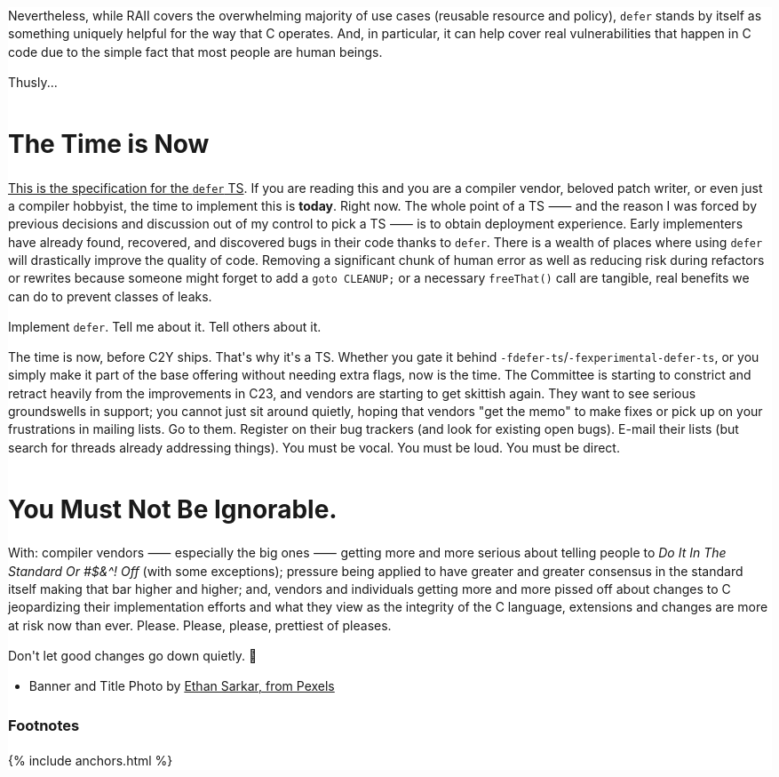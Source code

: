 Nevertheless, while RAII covers the overwhelming majority of use cases (reusable resource and policy), `defer` stands by itself as something uniquely helpful for the way that C operates. And, in particular, it can help cover real vulnerabilities that happen in C code due to the simple fact that most people are human beings.

Thusly...




# The Time is Now

[This is the specification for the `defer` TS](/_vendor/future_cxx/technical%20specification/C%20-%20defer/C%20-%20defer%20Technical%20Specification.pdf). If you are reading this and you are a compiler vendor, beloved patch writer, or even just a compiler hobbyist, the time to implement this is **today**. Right now. The whole point of a TS ⸺ and the reason I was forced by previous decisions and discussion out of my control to pick a TS ⸺ is to obtain deployment experience. Early implementers have already found, recovered, and discovered bugs in their code thanks to `defer`. There is a wealth of places where using `defer` will drastically improve the quality of code. Removing a significant chunk of human error as well as reducing risk during refactors or rewrites because someone might forget to add a `goto CLEANUP;` or a necessary `freeThat()` call are tangible, real benefits we can do to prevent classes of leaks.

Implement `defer`. Tell me about it. Tell others about it.

The time is now, before C2Y ships. That's why it's a TS. Whether you gate it behind `-fdefer-ts`/`-fexperimental-defer-ts`, or you simply make it part of the base offering without needing extra flags, now is the time. The Committee is starting to constrict and retract heavily from the improvements in C23, and vendors are starting to get skittish again. They want to see serious groundswells in support; you cannot just sit around quietly, hoping that vendors "get the memo" to make fixes or pick up on your frustrations in mailing lists. Go to them. Register on their bug trackers (and look for existing open bugs). E-mail their lists (but search for threads already addressing things). You must be vocal. You must be loud. You must be direct.




# You Must Not Be Ignorable.

With: compiler vendors ⸺ especially the big ones ⸺ getting more and more serious about telling people to *Do It In The Standard Or #$&^! Off* (with some exceptions); pressure being applied to have greater and greater consensus in the standard itself making that bar higher and higher; and, vendors and individuals getting more and more pissed off about changes to C jeopardizing their implementation efforts and what they view as the integrity of the C language, extensions and changes are more at risk now than ever. Please. Please, please, prettiest of pleases.

Don't let good changes go down quietly. 💚


- Banner and Title Photo by [Ethan Sarkar, from Pexels](https://www.pexels.com/photo/big-ben-tower-illuminated-at-dusk-in-london-31019924/)


### Footnotes

[^spitballing]: Just spitballing the time, I haven't actually checked.
[^he-lies]: Author's note: This is a lie. `#embed` took 7 years total.

{% include anchors.html %}
